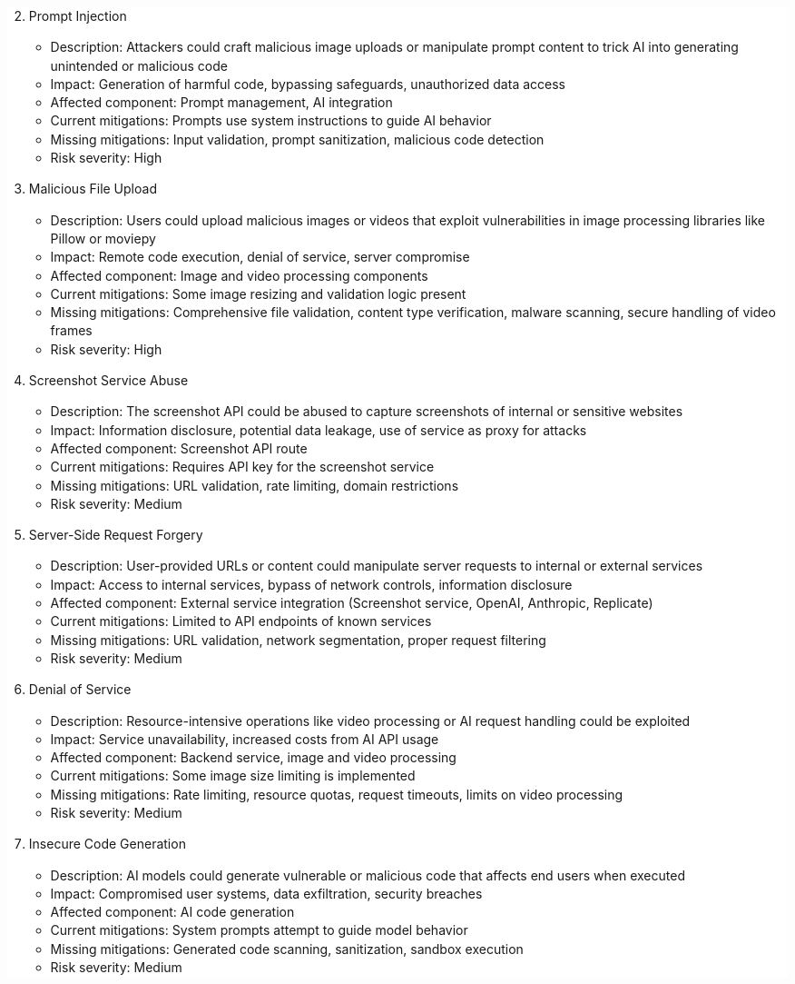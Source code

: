 2. Prompt Injection
   - Description: Attackers could craft malicious image uploads or manipulate prompt content to trick AI into generating unintended or malicious code
   - Impact: Generation of harmful code, bypassing safeguards, unauthorized data access
   - Affected component: Prompt management, AI integration
   - Current mitigations: Prompts use system instructions to guide AI behavior
   - Missing mitigations: Input validation, prompt sanitization, malicious code detection
   - Risk severity: High

3. Malicious File Upload
   - Description: Users could upload malicious images or videos that exploit vulnerabilities in image processing libraries like Pillow or moviepy
   - Impact: Remote code execution, denial of service, server compromise
   - Affected component: Image and video processing components
   - Current mitigations: Some image resizing and validation logic present
   - Missing mitigations: Comprehensive file validation, content type verification, malware scanning, secure handling of video frames
   - Risk severity: High

4. Screenshot Service Abuse
   - Description: The screenshot API could be abused to capture screenshots of internal or sensitive websites
   - Impact: Information disclosure, potential data leakage, use of service as proxy for attacks
   - Affected component: Screenshot API route
   - Current mitigations: Requires API key for the screenshot service
   - Missing mitigations: URL validation, rate limiting, domain restrictions
   - Risk severity: Medium

5. Server-Side Request Forgery
   - Description: User-provided URLs or content could manipulate server requests to internal or external services
   - Impact: Access to internal services, bypass of network controls, information disclosure
   - Affected component: External service integration (Screenshot service, OpenAI, Anthropic, Replicate)
   - Current mitigations: Limited to API endpoints of known services
   - Missing mitigations: URL validation, network segmentation, proper request filtering
   - Risk severity: Medium

6. Denial of Service
   - Description: Resource-intensive operations like video processing or AI request handling could be exploited
   - Impact: Service unavailability, increased costs from AI API usage
   - Affected component: Backend service, image and video processing
   - Current mitigations: Some image size limiting is implemented
   - Missing mitigations: Rate limiting, resource quotas, request timeouts, limits on video processing
   - Risk severity: Medium

7. Insecure Code Generation
   - Description: AI models could generate vulnerable or malicious code that affects end users when executed
   - Impact: Compromised user systems, data exfiltration, security breaches
   - Affected component: AI code generation
   - Current mitigations: System prompts attempt to guide model behavior
   - Missing mitigations: Generated code scanning, sanitization, sandbox execution
   - Risk severity: Medium
